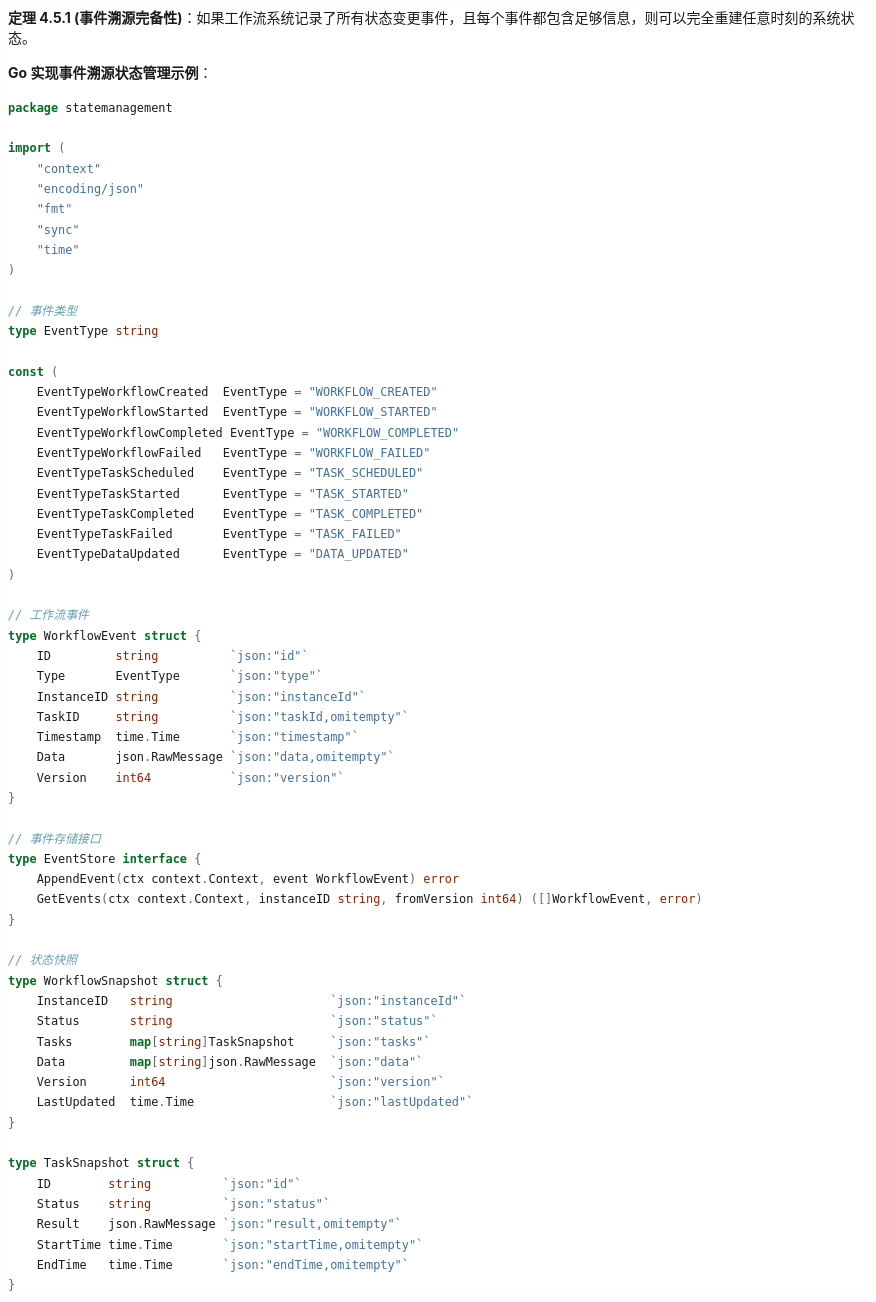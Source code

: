 **定理 4.5.1 (事件溯源完备性)**：如果工作流系统记录了所有状态变更事件，且每个事件都包含足够信息，则可以完全重建任意时刻的系统状态。

**Go 实现事件溯源状态管理示例**：

```go
package statemanagement

import (
    "context"
    "encoding/json"
    "fmt"
    "sync"
    "time"
)

// 事件类型
type EventType string

const (
    EventTypeWorkflowCreated  EventType = "WORKFLOW_CREATED"
    EventTypeWorkflowStarted  EventType = "WORKFLOW_STARTED"
    EventTypeWorkflowCompleted EventType = "WORKFLOW_COMPLETED"
    EventTypeWorkflowFailed   EventType = "WORKFLOW_FAILED"
    EventTypeTaskScheduled    EventType = "TASK_SCHEDULED"
    EventTypeTaskStarted      EventType = "TASK_STARTED"
    EventTypeTaskCompleted    EventType = "TASK_COMPLETED"
    EventTypeTaskFailed       EventType = "TASK_FAILED"
    EventTypeDataUpdated      EventType = "DATA_UPDATED"
)

// 工作流事件
type WorkflowEvent struct {
    ID         string          `json:"id"`
    Type       EventType       `json:"type"`
    InstanceID string          `json:"instanceId"`
    TaskID     string          `json:"taskId,omitempty"`
    Timestamp  time.Time       `json:"timestamp"`
    Data       json.RawMessage `json:"data,omitempty"`
    Version    int64           `json:"version"`
}

// 事件存储接口
type EventStore interface {
    AppendEvent(ctx context.Context, event WorkflowEvent) error
    GetEvents(ctx context.Context, instanceID string, fromVersion int64) ([]WorkflowEvent, error)
}

// 状态快照
type WorkflowSnapshot struct {
    InstanceID   string                      `json:"instanceId"`
    Status       string                      `json:"status"`
    Tasks        map[string]TaskSnapshot     `json:"tasks"`
    Data         map[string]json.RawMessage  `json:"data"`
    Version      int64                       `json:"version"`
    LastUpdated  time.Time                   `json:"lastUpdated"`
}

type TaskSnapshot struct {
    ID        string          `json:"id"`
    Status    string          `json:"status"`
    Result    json.RawMessage `json:"result,omitempty"`
    StartTime time.Time       `json:"startTime,omitempty"`
    EndTime   time.Time       `json:"endTime,omitempty"`
}

```